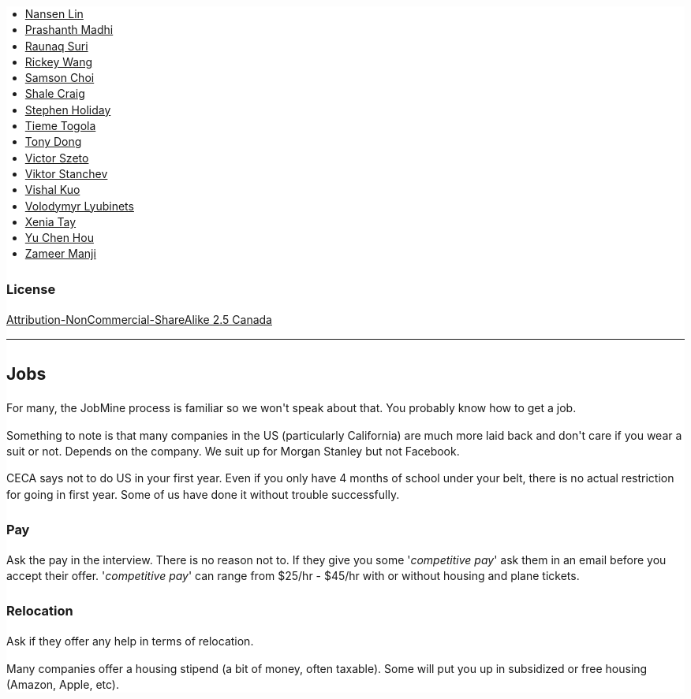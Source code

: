 -	[Nansen Lin](http://www.linkedin.com/pub/nansen-lin/28/6b4/92a)
-	[Prashanth Madhi](http://ece.uwaterloo.ca/~pmadhiya)
-	[Raunaq Suri](https://www.linkedin.com/in/raunaqsuri)
-	[Rickey Wang](http://www.rickeyw.com/)
-	[Samson Choi](https://github.com/shlchoi)
-	[Shale Craig](https://www.youtube.com/watch?v=dQw4w9WgXcQ)
-	[Stephen Holiday](http://stephenholiday.com)
-	[Tieme Togola](https://tiemetogola.com)
-	[Tony Dong](http://tony-dong.com)
-	[Victor Szeto](https://victorszeto.com)
-	[Viktor Stanchev](http://viktorstanchev.com)
-	[Vishal Kuo](http://github.com/vishalkuo)
-	[Volodymyr Lyubinets](http://linkedin.com/in/lyubinets)
-	[Xenia Tay](http://xeniatay.com)
-	[Yu Chen Hou](http://yuchenhou.com)
-	[Zameer Manji](http://zameermanji.com)

### License

<a href="http://creativecommons.org/licenses/by-nc-sa/2.5/ca/"> Attribution-NonCommercial-ShareAlike 2.5 Canada</a>

---

<section id="Jobs" />

Jobs
----

For many, the JobMine process is familiar so we won't speak about that. You probably know how to get a job.

Something to note is that many companies in the US (particularly California) are much more laid back and don't care if you wear a suit or not. Depends on the company. We suit up for Morgan Stanley but not Facebook.

CECA says not to do US in your first year. Even if you only have 4 months of school under your belt, there is no actual restriction for going in first year. Some of us have done it without trouble successfully.

<section id="Jobs-Pay" />

### Pay

Ask the pay in the interview. There is no reason not to. If they give you some '*competitive pay*' ask them in an email before you accept their offer. '*competitive pay*' can range from $25/hr - $45/hr with or without housing and plane tickets.

<section id="Jobs-Relocation" />

### Relocation

Ask if they offer any help in terms of relocation.

Many companies offer a housing stipend (a bit of money, often taxable). Some will put you up in subsidized or free housing (Amazon, Apple, etc).
